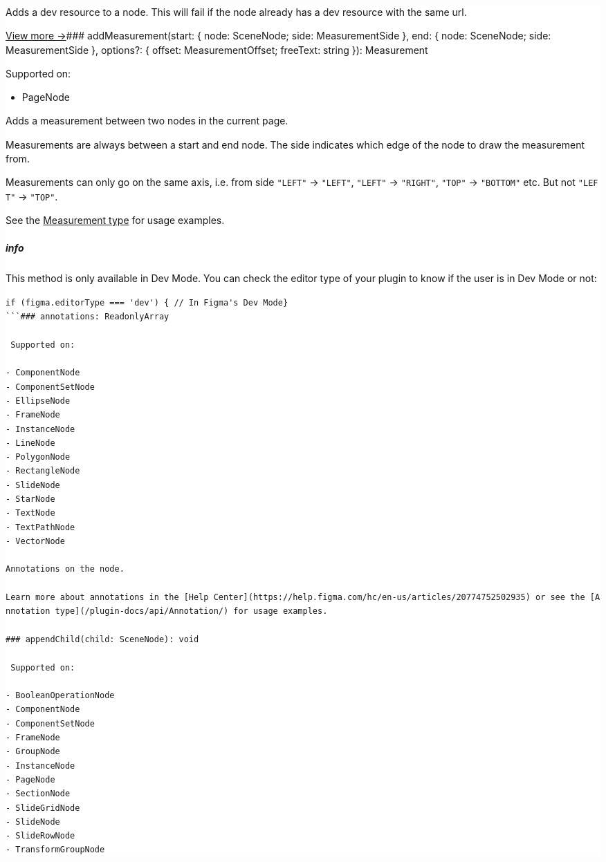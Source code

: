 Adds a dev resource to a node. This will fail if the node already has a dev resource with the same url.

[View more →](/plugin-docs/api/properties/nodes-adddevresourceasync/)### addMeasurement(start: { node: SceneNode; side: MeasurementSide }, end: { node: SceneNode; side: MeasurementSide }, options?: { offset: MeasurementOffset; freeText: string }): Measurement

 Supported on:

- PageNode

Adds a measurement between two nodes in the current page.

Measurements are always between a start and end node. The side indicates which edge of the node to draw the measurement from.

Measurements can only go on the same axis, i.e. from side `"LEFT"` -> `"LEFT"`, `"LEFT"` -> `"RIGHT"`, `"TOP"` -> `"BOTTOM"` etc. But not `"LEFT"` -> `"TOP"`.

See the [Measurement type](/plugin-docs/api/Measurement/) for usage examples.

##### info

This method is only available in Dev Mode. You can check the editor type of your plugin to know if the user is in Dev Mode or not:

```
if (figma.editorType === 'dev') { // In Figma's Dev Mode}
```### annotations: ReadonlyArray

 Supported on:

- ComponentNode
- ComponentSetNode
- EllipseNode
- FrameNode
- InstanceNode
- LineNode
- PolygonNode
- RectangleNode
- SlideNode
- StarNode
- TextNode
- TextPathNode
- VectorNode

Annotations on the node.

Learn more about annotations in the [Help Center](https://help.figma.com/hc/en-us/articles/20774752502935) or see the [Annotation type](/plugin-docs/api/Annotation/) for usage examples.

### appendChild(child: SceneNode): void

 Supported on:

- BooleanOperationNode
- ComponentNode
- ComponentSetNode
- FrameNode
- GroupNode
- InstanceNode
- PageNode
- SectionNode
- SlideGridNode
- SlideNode
- SlideRowNode
- TransformGroupNode

```